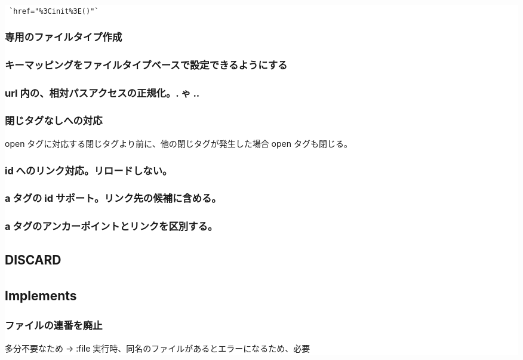     `href="%3Cinit%3E()"`

### 専用のファイルタイプ作成
### キーマッピングをファイルタイプベースで設定できるようにする
### url 内の、相対パスアクセスの正規化。. ゃ ..
### 閉じタグなしへの対応
open タグに対応する閉じタグより前に、他の閉じタグが発生した場合 open タグも閉じる。

### id へのリンク対応。リロードしない。
### a タグの id サポート。リンク先の候補に含める。
### a タグのアンカーポイントとリンクを区別する。

## DISCARD

## Implements
### ファイルの連番を廃止
多分不要なため
-> :file  実行時、同名のファイルがあるとエラーになるため、必要


